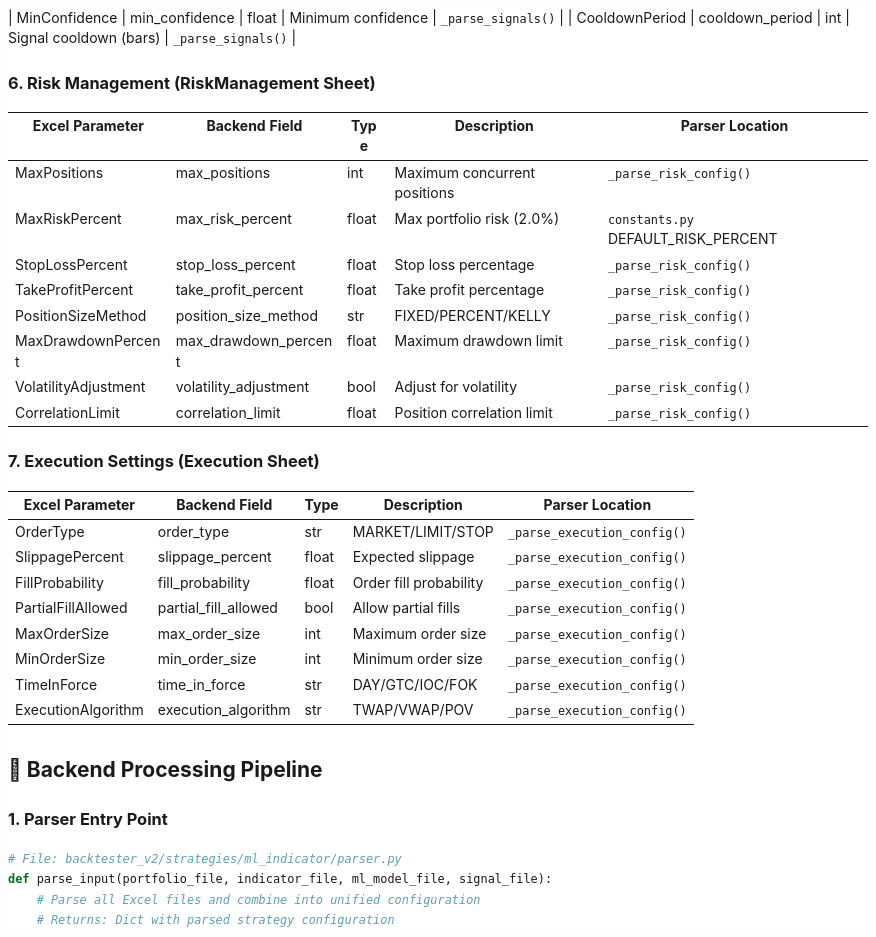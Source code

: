 | MinConfidence | min_confidence | float | Minimum confidence | `_parse_signals()` |
| CooldownPeriod | cooldown_period | int | Signal cooldown (bars) | `_parse_signals()` |

### 6. Risk Management (RiskManagement Sheet)

| Excel Parameter | Backend Field | Type | Description | Parser Location |
|----------------|---------------|------|-------------|-----------------|
| MaxPositions | max_positions | int | Maximum concurrent positions | `_parse_risk_config()` |
| MaxRiskPercent | max_risk_percent | float | Max portfolio risk (2.0%) | `constants.py` DEFAULT_RISK_PERCENT |
| StopLossPercent | stop_loss_percent | float | Stop loss percentage | `_parse_risk_config()` |
| TakeProfitPercent | take_profit_percent | float | Take profit percentage | `_parse_risk_config()` |
| PositionSizeMethod | position_size_method | str | FIXED/PERCENT/KELLY | `_parse_risk_config()` |
| MaxDrawdownPercent | max_drawdown_percent | float | Maximum drawdown limit | `_parse_risk_config()` |
| VolatilityAdjustment | volatility_adjustment | bool | Adjust for volatility | `_parse_risk_config()` |
| CorrelationLimit | correlation_limit | float | Position correlation limit | `_parse_risk_config()` |

### 7. Execution Settings (Execution Sheet)

| Excel Parameter | Backend Field | Type | Description | Parser Location |
|----------------|---------------|------|-------------|-----------------|
| OrderType | order_type | str | MARKET/LIMIT/STOP | `_parse_execution_config()` |
| SlippagePercent | slippage_percent | float | Expected slippage | `_parse_execution_config()` |
| FillProbability | fill_probability | float | Order fill probability | `_parse_execution_config()` |
| PartialFillAllowed | partial_fill_allowed | bool | Allow partial fills | `_parse_execution_config()` |
| MaxOrderSize | max_order_size | int | Maximum order size | `_parse_execution_config()` |
| MinOrderSize | min_order_size | int | Minimum order size | `_parse_execution_config()` |
| TimeInForce | time_in_force | str | DAY/GTC/IOC/FOK | `_parse_execution_config()` |
| ExecutionAlgorithm | execution_algorithm | str | TWAP/VWAP/POV | `_parse_execution_config()` |

## 🔄 Backend Processing Pipeline

### 1. Parser Entry Point
```python
# File: backtester_v2/strategies/ml_indicator/parser.py
def parse_input(portfolio_file, indicator_file, ml_model_file, signal_file):
    # Parse all Excel files and combine into unified configuration
    # Returns: Dict with parsed strategy configuration
```
